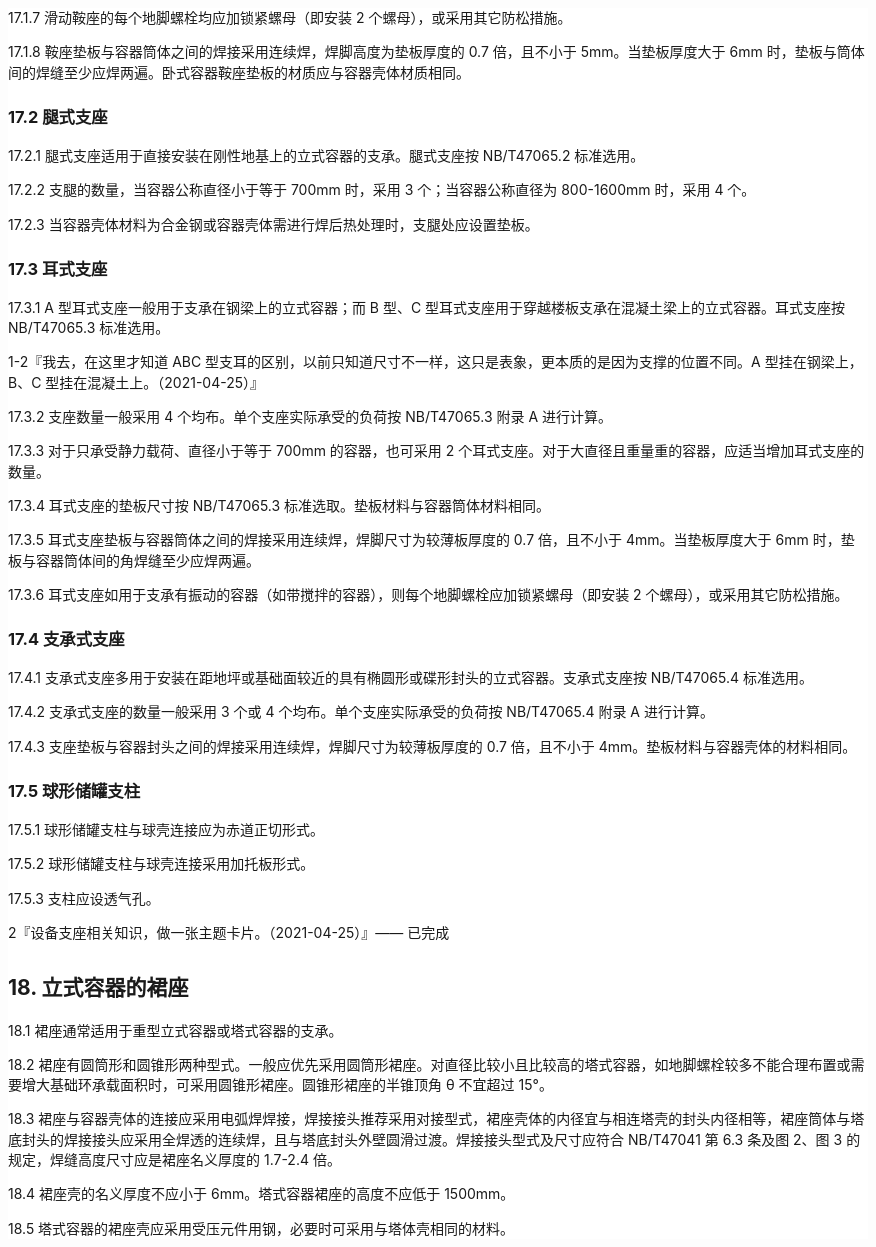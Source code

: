 17.1.7 滑动鞍座的每个地脚螺栓均应加锁紧螺母（即安装 2 个螺母），或采用其它防松措施。

17.1.8 鞍座垫板与容器筒体之间的焊接采用连续焊，焊脚高度为垫板厚度的 0.7 倍，且不小于 5mm。当垫板厚度大于 6mm 时，垫板与筒体间的焊缝至少应焊两遍。卧式容器鞍座垫板的材质应与容器壳体材质相同。

### 17.2 腿式支座

17.2.1 腿式支座适用于直接安装在刚性地基上的立式容器的支承。腿式支座按 NB/T47065.2 标准选用。

17.2.2 支腿的数量，当容器公称直径小于等于 700mm 时，采用 3 个；当容器公称直径为 800-1600mm 时，采用 4 个。

17.2.3 当容器壳体材料为合金钢或容器壳体需进行焊后热处理时，支腿处应设置垫板。

### 17.3 耳式支座

17.3.1 A 型耳式支座一般用于支承在钢梁上的立式容器；而 B 型、C 型耳式支座用于穿越楼板支承在混凝土梁上的立式容器。耳式支座按 NB/T47065.3 标准选用。

1-2『我去，在这里才知道 ABC 型支耳的区别，以前只知道尺寸不一样，这只是表象，更本质的是因为支撑的位置不同。A 型挂在钢梁上，B、C 型挂在混凝土上。（2021-04-25）』

17.3.2 支座数量一般采用 4 个均布。单个支座实际承受的负荷按 NB/T47065.3 附录 A 进行计算。

17.3.3 对于只承受静力载荷、直径小于等于 700mm 的容器，也可采用 2 个耳式支座。对于大直径且重量重的容器，应适当增加耳式支座的数量。

17.3.4 耳式支座的垫板尺寸按 NB/T47065.3 标准选取。垫板材料与容器筒体材料相同。

17.3.5 耳式支座垫板与容器筒体之间的焊接采用连续焊，焊脚尺寸为较薄板厚度的 0.7 倍，且不小于 4mm。当垫板厚度大于 6mm 时，垫板与容器筒体间的角焊缝至少应焊两遍。

17.3.6 耳式支座如用于支承有振动的容器（如带搅拌的容器），则每个地脚螺栓应加锁紧螺母（即安装 2 个螺母），或采用其它防松措施。

### 17.4 支承式支座

17.4.1 支承式支座多用于安装在距地坪或基础面较近的具有椭圆形或碟形封头的立式容器。支承式支座按 NB/T47065.4 标准选用。

17.4.2 支承式支座的数量一般采用 3 个或 4 个均布。单个支座实际承受的负荷按 NB/T47065.4 附录 A 进行计算。

17.4.3 支座垫板与容器封头之间的焊接采用连续焊，焊脚尺寸为较薄板厚度的 0.7 倍，且不小于 4mm。垫板材料与容器壳体的材料相同。

### 17.5 球形储罐支柱

17.5.1 球形储罐支柱与球壳连接应为赤道正切形式。

17.5.2 球形储罐支柱与球壳连接采用加托板形式。

17.5.3 支柱应设透气孔。

2『设备支座相关知识，做一张主题卡片。（2021-04-25）』—— 已完成

## 18. 立式容器的裙座

18.1 裙座通常适用于重型立式容器或塔式容器的支承。

18.2 裙座有圆筒形和圆锥形两种型式。一般应优先采用圆筒形裙座。对直径比较小且比较高的塔式容器，如地脚螺栓较多不能合理布置或需要增大基础环承载面积时，可采用圆锥形裙座。圆锥形裙座的半锥顶角 θ 不宜超过 15°。

18.3 裙座与容器壳体的连接应采用电弧焊焊接，焊接接头推荐采用对接型式，裙座壳体的内径宜与相连塔壳的封头内径相等，裙座筒体与塔底封头的焊接接头应采用全焊透的连续焊，且与塔底封头外壁圆滑过渡。焊接接头型式及尺寸应符合 NB/T47041 第 6.3 条及图 2、图 3 的规定，焊缝高度尺寸应是裙座名义厚度的 1.7-2.4 倍。

18.4 裙座壳的名义厚度不应小于 6mm。塔式容器裙座的高度不应低于 1500mm。

18.5 塔式容器的裙座壳应采用受压元件用钢，必要时可采用与塔体壳相同的材料。

